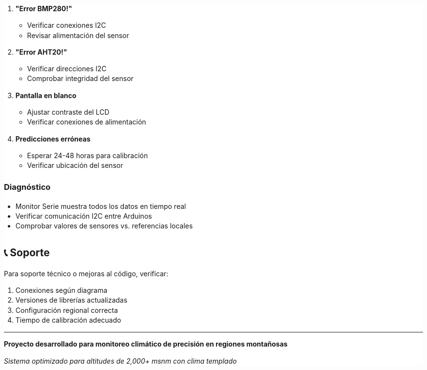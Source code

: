 1. **"Error BMP280!"**
   - Verificar conexiones I2C
   - Revisar alimentación del sensor

2. **"Error AHT20!"**
   - Verificar direcciones I2C
   - Comprobar integridad del sensor

3. **Pantalla en blanco**
   - Ajustar contraste del LCD
   - Verificar conexiones de alimentación

4. **Predicciones erróneas**
   - Esperar 24-48 horas para calibración
   - Verificar ubicación del sensor

### Diagnóstico

- Monitor Serie muestra todos los datos en tiempo real
- Verificar comunicación I2C entre Arduinos
- Comprobar valores de sensores vs. referencias locales

## 📞 Soporte

Para soporte técnico o mejoras al código, verificar:
1. Conexiones según diagrama
2. Versiones de librerías actualizadas
3. Configuración regional correcta
4. Tiempo de calibración adecuado

---

**Proyecto desarrollado para monitoreo climático de precisión en regiones montañosas**

*Sistema optimizado para altitudes de 2,000+ msnm con clima templado*
